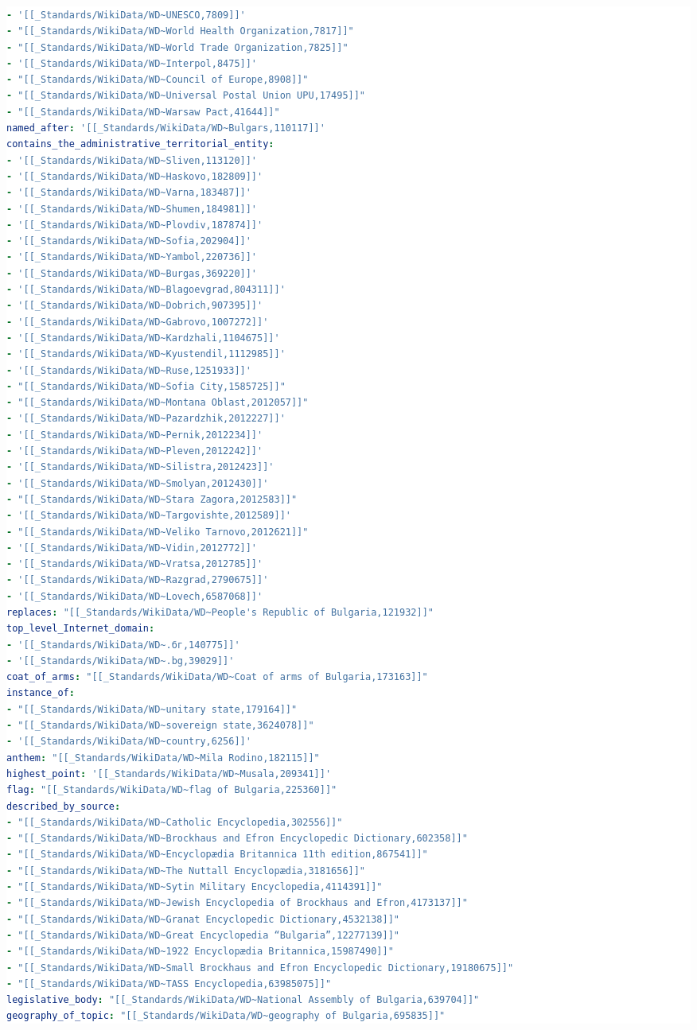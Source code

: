 ```yaml
- '[[_Standards/WikiData/WD~UNESCO,7809]]'
- "[[_Standards/WikiData/WD~World Health Organization,7817]]"
- "[[_Standards/WikiData/WD~World Trade Organization,7825]]"
- '[[_Standards/WikiData/WD~Interpol,8475]]'
- "[[_Standards/WikiData/WD~Council of Europe,8908]]"
- "[[_Standards/WikiData/WD~Universal Postal Union UPU,17495]]"
- "[[_Standards/WikiData/WD~Warsaw Pact,41644]]"
named_after: '[[_Standards/WikiData/WD~Bulgars,110117]]'
contains_the_administrative_territorial_entity:
- '[[_Standards/WikiData/WD~Sliven,113120]]'
- '[[_Standards/WikiData/WD~Haskovo,182809]]'
- '[[_Standards/WikiData/WD~Varna,183487]]'
- '[[_Standards/WikiData/WD~Shumen,184981]]'
- '[[_Standards/WikiData/WD~Plovdiv,187874]]'
- '[[_Standards/WikiData/WD~Sofia,202904]]'
- '[[_Standards/WikiData/WD~Yambol,220736]]'
- '[[_Standards/WikiData/WD~Burgas,369220]]'
- '[[_Standards/WikiData/WD~Blagoevgrad,804311]]'
- '[[_Standards/WikiData/WD~Dobrich,907395]]'
- '[[_Standards/WikiData/WD~Gabrovo,1007272]]'
- '[[_Standards/WikiData/WD~Kardzhali,1104675]]'
- '[[_Standards/WikiData/WD~Kyustendil,1112985]]'
- '[[_Standards/WikiData/WD~Ruse,1251933]]'
- "[[_Standards/WikiData/WD~Sofia City,1585725]]"
- "[[_Standards/WikiData/WD~Montana Oblast,2012057]]"
- '[[_Standards/WikiData/WD~Pazardzhik,2012227]]'
- '[[_Standards/WikiData/WD~Pernik,2012234]]'
- '[[_Standards/WikiData/WD~Pleven,2012242]]'
- '[[_Standards/WikiData/WD~Silistra,2012423]]'
- '[[_Standards/WikiData/WD~Smolyan,2012430]]'
- "[[_Standards/WikiData/WD~Stara Zagora,2012583]]"
- '[[_Standards/WikiData/WD~Targovishte,2012589]]'
- "[[_Standards/WikiData/WD~Veliko Tarnovo,2012621]]"
- '[[_Standards/WikiData/WD~Vidin,2012772]]'
- '[[_Standards/WikiData/WD~Vratsa,2012785]]'
- '[[_Standards/WikiData/WD~Razgrad,2790675]]'
- '[[_Standards/WikiData/WD~Lovech,6587068]]'
replaces: "[[_Standards/WikiData/WD~People's Republic of Bulgaria,121932]]"
top_level_Internet_domain:
- '[[_Standards/WikiData/WD~.бг,140775]]'
- '[[_Standards/WikiData/WD~.bg,39029]]'
coat_of_arms: "[[_Standards/WikiData/WD~Coat of arms of Bulgaria,173163]]"
instance_of:
- "[[_Standards/WikiData/WD~unitary state,179164]]"
- "[[_Standards/WikiData/WD~sovereign state,3624078]]"
- '[[_Standards/WikiData/WD~country,6256]]'
anthem: "[[_Standards/WikiData/WD~Mila Rodino,182115]]"
highest_point: '[[_Standards/WikiData/WD~Musala,209341]]'
flag: "[[_Standards/WikiData/WD~flag of Bulgaria,225360]]"
described_by_source:
- "[[_Standards/WikiData/WD~Catholic Encyclopedia,302556]]"
- "[[_Standards/WikiData/WD~Brockhaus and Efron Encyclopedic Dictionary,602358]]"
- "[[_Standards/WikiData/WD~Encyclopædia Britannica 11th edition,867541]]"
- "[[_Standards/WikiData/WD~The Nuttall Encyclopædia,3181656]]"
- "[[_Standards/WikiData/WD~Sytin Military Encyclopedia,4114391]]"
- "[[_Standards/WikiData/WD~Jewish Encyclopedia of Brockhaus and Efron,4173137]]"
- "[[_Standards/WikiData/WD~Granat Encyclopedic Dictionary,4532138]]"
- "[[_Standards/WikiData/WD~Great Encyclopedia “Bulgaria”,12277139]]"
- "[[_Standards/WikiData/WD~1922 Encyclopædia Britannica,15987490]]"
- "[[_Standards/WikiData/WD~Small Brockhaus and Efron Encyclopedic Dictionary,19180675]]"
- "[[_Standards/WikiData/WD~TASS Encyclopedia,63985075]]"
legislative_body: "[[_Standards/WikiData/WD~National Assembly of Bulgaria,639704]]"
geography_of_topic: "[[_Standards/WikiData/WD~geography of Bulgaria,695835]]"
```